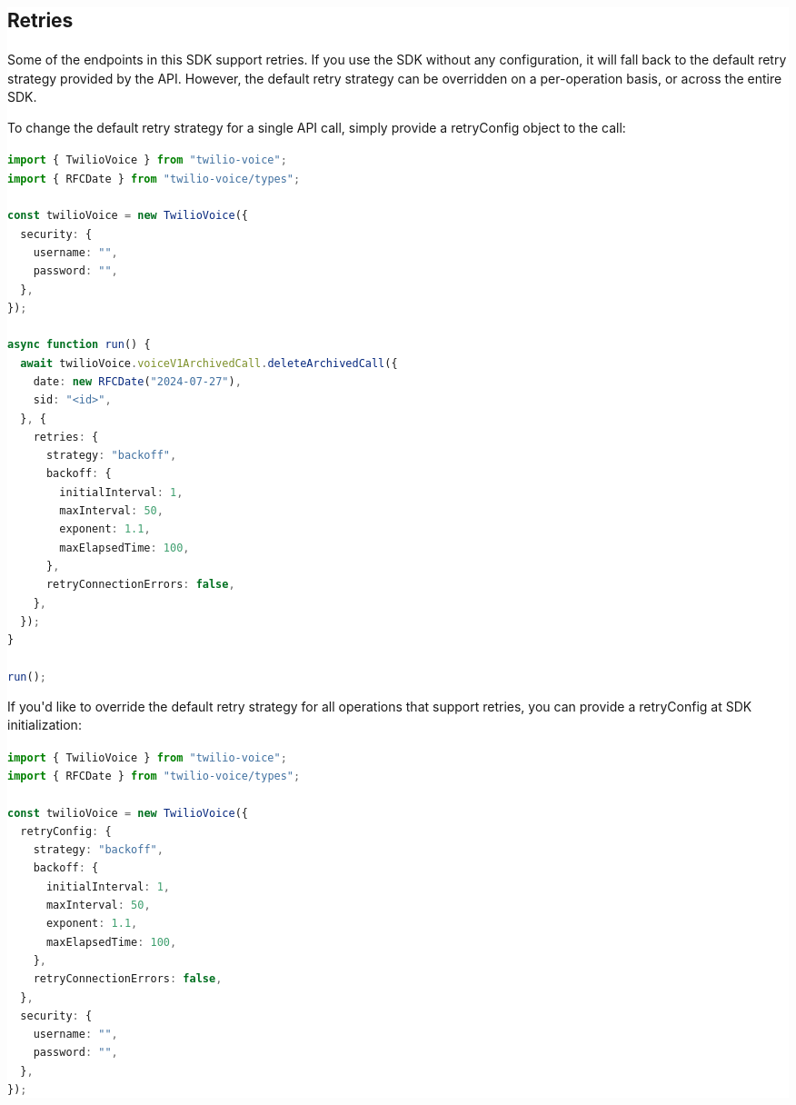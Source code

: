 

## Retries

Some of the endpoints in this SDK support retries.  If you use the SDK without any configuration, it will fall back to the default retry strategy provided by the API.  However, the default retry strategy can be overridden on a per-operation basis, or across the entire SDK.

To change the default retry strategy for a single API call, simply provide a retryConfig object to the call:
```typescript
import { TwilioVoice } from "twilio-voice";
import { RFCDate } from "twilio-voice/types";

const twilioVoice = new TwilioVoice({
  security: {
    username: "",
    password: "",
  },
});

async function run() {
  await twilioVoice.voiceV1ArchivedCall.deleteArchivedCall({
    date: new RFCDate("2024-07-27"),
    sid: "<id>",
  }, {
    retries: {
      strategy: "backoff",
      backoff: {
        initialInterval: 1,
        maxInterval: 50,
        exponent: 1.1,
        maxElapsedTime: 100,
      },
      retryConnectionErrors: false,
    },
  });
}

run();

```

If you'd like to override the default retry strategy for all operations that support retries, you can provide a retryConfig at SDK initialization:
```typescript
import { TwilioVoice } from "twilio-voice";
import { RFCDate } from "twilio-voice/types";

const twilioVoice = new TwilioVoice({
  retryConfig: {
    strategy: "backoff",
    backoff: {
      initialInterval: 1,
      maxInterval: 50,
      exponent: 1.1,
      maxElapsedTime: 100,
    },
    retryConnectionErrors: false,
  },
  security: {
    username: "",
    password: "",
  },
});
```